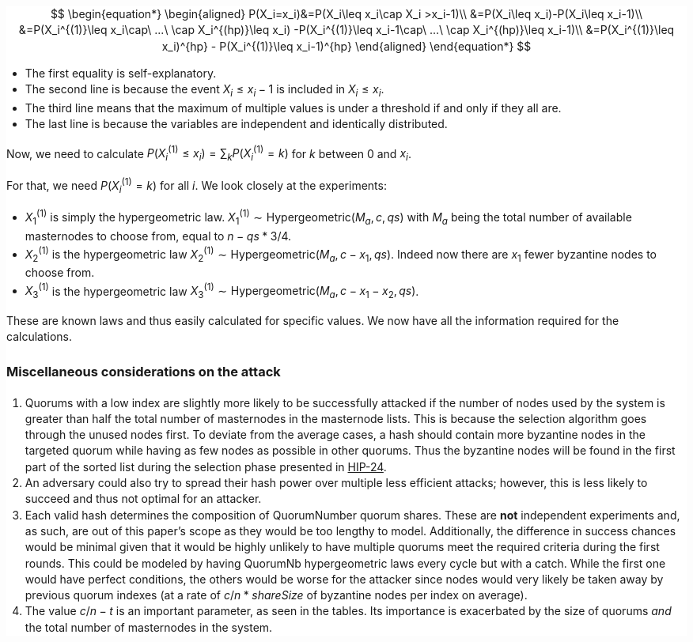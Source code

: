 $$
\begin{equation*}
\begin{aligned}
P(X_i=x_i)&=P(X_i\leq x_i\cap X_i >x_i-1)\\
&=P(X_i\leq x_i)-P(X_i\leq x_i-1)\\
&=P(X_i^{(1)}\leq x_i\cap\ ...\ \cap X_i^{(hp)}\leq x_i) -P(X_i^{(1)}\leq x_i-1\cap\ ...\ \cap X_i^{(hp)}\leq x_i-1)\\
&=P(X_i^{(1)}\leq x_i)^{hp} - P(X_i^{(1)}\leq x_i-1)^{hp}
\end{aligned}
\end{equation*}
$$

* The first equality is self-explanatory.
* The second line is because the event $X_i\leq x_i-1$ is included in $X_i\leq x_i$.
* The third line means that the maximum of multiple values is under a threshold if and only if they
  all are.
* The last line is because the variables are independent and identically distributed.

Now, we need to calculate $P(X_i^{(1)}\leq x_{i}) = \sum_k P(X_i^{(1)}= k)$ for $k$ between 0 and
$x_i$.

For that, we need $P(X_i^{(1)}= k)$ for all $i$. We look closely at the experiments:

* $X_1^{(1)}$ is simply the hypergeometric law. $X_1^{(1)}\sim \text{Hypergeometric} (M_a, c, qs)$ with $M_a$ being the total number of available masternodes to choose from, equal to $n - qs * 3/4$.
* $X_2^{(1)}$ is the hypergeometric law $X_2^{(1)}\sim \text{Hypergeometric} (M_a, c - x_1, qs)$. Indeed now there are $x_1$ fewer byzantine nodes to choose from.
* $X_3^{(1)}$ is the hypergeometric law $X_3^{(1)}\sim \text{Hypergeometric} (M_a, c - x_1 - x_2, qs)$.

These are known laws and thus easily calculated for specific values. We now have all the information
required for the calculations.

### Miscellaneous considerations on the attack

1. Quorums with a low index are slightly more likely to be successfully attacked if the number of
   nodes used by the system is greater than half the total number of masternodes in the masternode
   lists. This is because the selection algorithm goes through the unused nodes first. To deviate
   from the average cases, a hash should contain more byzantine nodes in the targeted quorum while
   having as few nodes as possible in other quorums. Thus the byzantine nodes will be found in the
   first part of the sorted list during the selection phase presented in [HIP-24](../dip-0024.md).
2. An adversary could also try to spread their hash power over multiple less efficient attacks;
   however, this is less likely to succeed and thus not optimal for an attacker.
3. Each valid hash determines the composition of QuorumNumber quorum shares. These are **not**
   independent experiments and, as such, are out of this paper’s scope as they would be too lengthy
   to model. Additionally, the difference in success chances would be minimal given that it would be
   highly unlikely to have multiple quorums meet the required criteria during the first rounds. This
   could be modeled by having QuorumNb hypergeometric laws every cycle but with a catch. While the
   first one would have perfect conditions, the others would be worse for the attacker since nodes
   would very likely be taken away by previous quorum indexes (at a rate of $c/n * shareSize$ of
   byzantine nodes per index on average).
4. The value $c/n-t$ is an important parameter, as seen in the tables. Its importance is exacerbated
   by the size of quorums _and_ the total number of masternodes in the system.  

